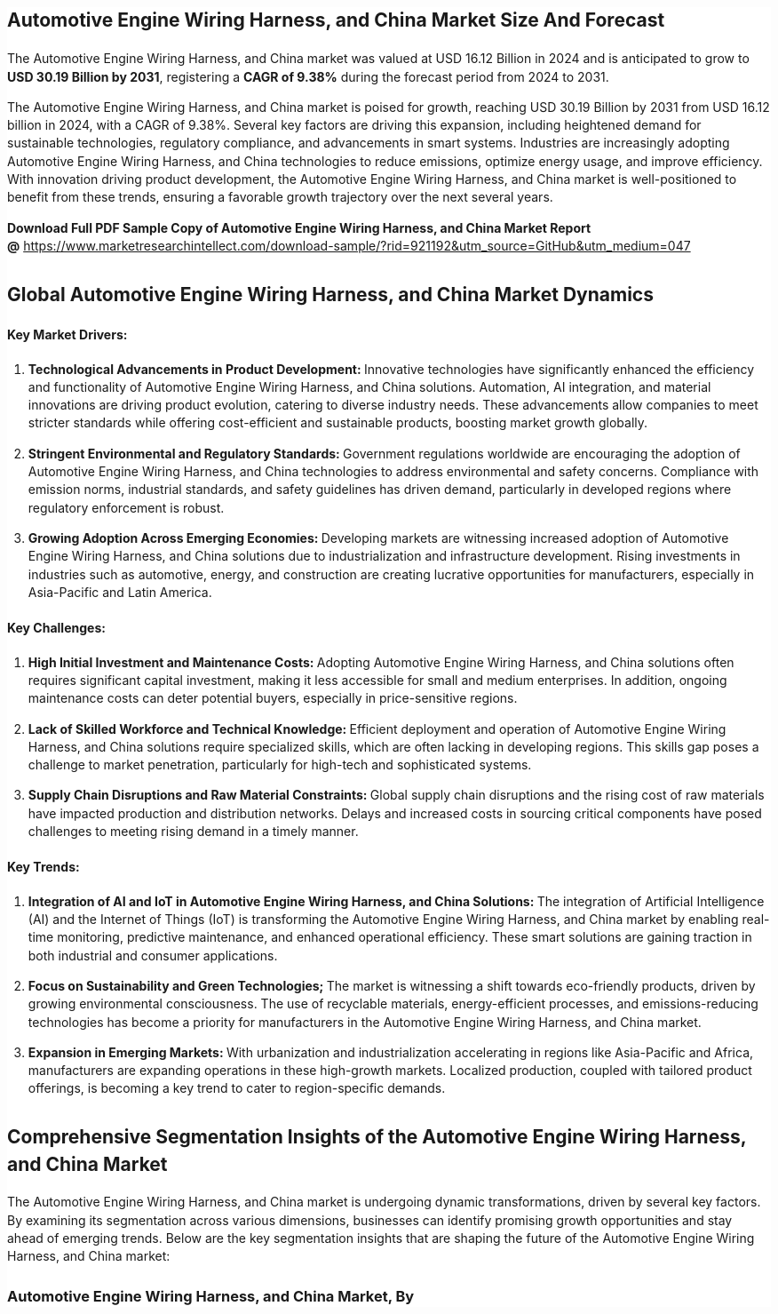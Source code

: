 <h2>Automotive Engine Wiring Harness, and China Market Size And Forecast</h2><p>The Automotive Engine Wiring Harness, and China market was valued at USD 16.12 Billion in 2024 and is anticipated to grow to <strong>USD 30.19 Billion by 2031</strong>, registering a <strong>CAGR of 9.38%</strong> during the forecast period from 2024 to 2031.</p><p>The Automotive Engine Wiring Harness, and China market is poised for growth, reaching USD 30.19 Billion by 2031 from USD 16.12 billion in 2024, with a CAGR of 9.38%. Several key factors are driving this expansion, including heightened demand for sustainable technologies, regulatory compliance, and advancements in smart systems. Industries are increasingly adopting Automotive Engine Wiring Harness, and China technologies to reduce emissions, optimize energy usage, and improve efficiency. With innovation driving product development, the Automotive Engine Wiring Harness, and China market is well-positioned to benefit from these trends, ensuring a favorable growth trajectory over the next several years.</p><p><strong>Download Full PDF Sample Copy of Automotive Engine Wiring Harness, and China Market Report @</strong>&nbsp;<a href="https://www.marketresearchintellect.com/download-sample/?rid=921192&amp;utm_source=GitHub&amp;utm_medium=047">https://www.marketresearchintellect.com/download-sample/?rid=921192&amp;utm_source=GitHub&amp;utm_medium=047</a></p><h2>Global Automotive Engine Wiring Harness, and China Market Dynamics</h2><h4><strong>Key Market Drivers:</strong></h4><ol><li><p><strong>Technological Advancements in Product Development:&nbsp;</strong>Innovative technologies have significantly enhanced the efficiency and functionality of Automotive Engine Wiring Harness, and China solutions. Automation, AI integration, and material innovations are driving product evolution, catering to diverse industry needs. These advancements allow companies to meet stricter standards while offering cost-efficient and sustainable products, boosting market growth globally.</p></li><li><p><strong>Stringent Environmental and Regulatory Standards:&nbsp;</strong>Government regulations worldwide are encouraging the adoption of Automotive Engine Wiring Harness, and China technologies to address environmental and safety concerns. Compliance with emission norms, industrial standards, and safety guidelines has driven demand, particularly in developed regions where regulatory enforcement is robust.</p></li><li><p><strong>Growing Adoption Across Emerging Economies:&nbsp;</strong>Developing markets are witnessing increased adoption of Automotive Engine Wiring Harness, and China solutions due to industrialization and infrastructure development. Rising investments in industries such as automotive, energy, and construction are creating lucrative opportunities for manufacturers, especially in Asia-Pacific and Latin America.</p></li></ol><h4><strong>Key Challenges:</strong></h4><ol><li><p><strong>High Initial Investment and Maintenance Costs:&nbsp;</strong>Adopting Automotive Engine Wiring Harness, and China solutions often requires significant capital investment, making it less accessible for small and medium enterprises. In addition, ongoing maintenance costs can deter potential buyers, especially in price-sensitive regions.</p></li><li><p><strong>Lack of Skilled Workforce and Technical Knowledge:&nbsp;</strong>Efficient deployment and operation of Automotive Engine Wiring Harness, and China solutions require specialized skills, which are often lacking in developing regions. This skills gap poses a challenge to market penetration, particularly for high-tech and sophisticated systems.</p></li><li><p><strong>Supply Chain Disruptions and Raw Material Constraints:&nbsp;</strong>Global supply chain disruptions and the rising cost of raw materials have impacted production and distribution networks. Delays and increased costs in sourcing critical components have posed challenges to meeting rising demand in a timely manner.</p></li></ol><h4><strong>Key Trends:</strong></h4><ol><li><p><strong>Integration of AI and IoT in Automotive Engine Wiring Harness, and China Solutions:&nbsp;</strong>The integration of Artificial Intelligence (AI) and the Internet of Things (IoT) is transforming the Automotive Engine Wiring Harness, and China market by enabling real-time monitoring, predictive maintenance, and enhanced operational efficiency. These smart solutions are gaining traction in both industrial and consumer applications.</p></li><li><p><strong>Focus on Sustainability and Green Technologies;&nbsp;</strong>The market is witnessing a shift towards eco-friendly products, driven by growing environmental consciousness. The use of recyclable materials, energy-efficient processes, and emissions-reducing technologies has become a priority for manufacturers in the Automotive Engine Wiring Harness, and China market.</p></li><li><p><strong>Expansion in Emerging Markets:&nbsp;</strong>With urbanization and industrialization accelerating in regions like Asia-Pacific and Africa, manufacturers are expanding operations in these high-growth markets. Localized production, coupled with tailored product offerings, is becoming a key trend to cater to region-specific demands.</p></li></ol><div class="article-main__content" data-test-id="publishing-text-block"><h2>Comprehensive Segmentation Insights of the Automotive Engine Wiring Harness, and China Market</h2><p>The Automotive Engine Wiring Harness, and China market is undergoing dynamic transformations, driven by several key factors. By examining its segmentation across various dimensions, businesses can identify promising growth opportunities and stay ahead of emerging trends. Below are the key segmentation insights that are shaping the future of the Automotive Engine Wiring Harness, and China market:</p><h3><strong>Automotive Engine Wiring Harness, and China Market, By